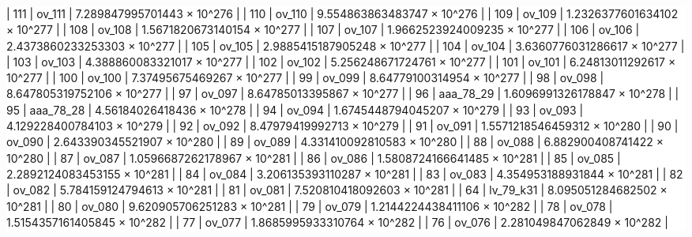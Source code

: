 | 111 | ov_111 | 7.289847995701443 × 10^276 |
| 110 | ov_110 | 9.554863863483747 × 10^276 |
| 109 | ov_109 | 1.2326377601634102 × 10^277 |
| 108 | ov_108 | 1.5671820673140154 × 10^277 |
| 107 | ov_107 | 1.9662523924009235 × 10^277 |
| 106 | ov_106 | 2.4373860233253303 × 10^277 |
| 105 | ov_105 | 2.9885415187905248 × 10^277 |
| 104 | ov_104 | 3.6360776031286617 × 10^277 |
| 103 | ov_103 | 4.388860083321017 × 10^277 |
| 102 | ov_102 | 5.256248671724761 × 10^277 |
| 101 | ov_101 | 6.24813011292617 × 10^277 |
| 100 | ov_100 | 7.37495675469267 × 10^277 |
| 99 | ov_099 | 8.64779100314954 × 10^277 |
| 98 | ov_098 | 8.647805319752106 × 10^277 |
| 97 | ov_097 | 8.64785013395867 × 10^277 |
| 96 | aaa_78_29 | 1.6096991326178847 × 10^278 |
| 95 | aaa_78_28 | 4.56184026418436 × 10^278 |
| 94 | ov_094 | 1.6745448794045207 × 10^279 |
| 93 | ov_093 | 4.129228400784103 × 10^279 |
| 92 | ov_092 | 8.47979419992713 × 10^279 |
| 91 | ov_091 | 1.5571218546459312 × 10^280 |
| 90 | ov_090 | 2.643390345521907 × 10^280 |
| 89 | ov_089 | 4.331410092810583 × 10^280 |
| 88 | ov_088 | 6.882900408741422 × 10^280 |
| 87 | ov_087 | 1.0596687262178967 × 10^281 |
| 86 | ov_086 | 1.5808724166641485 × 10^281 |
| 85 | ov_085 | 2.2892124083453155 × 10^281 |
| 84 | ov_084 | 3.206135393110287 × 10^281 |
| 83 | ov_083 | 4.354953188931844 × 10^281 |
| 82 | ov_082 | 5.784159124794613 × 10^281 |
| 81 | ov_081 | 7.520810418092603 × 10^281 |
| 64 | lv_79_k31 | 8.095051284682502 × 10^281 |
| 80 | ov_080 | 9.620905706251283 × 10^281 |
| 79 | ov_079 | 1.2144224438411106 × 10^282 |
| 78 | ov_078 | 1.5154357161405845 × 10^282 |
| 77 | ov_077 | 1.8685995933310764 × 10^282 |
| 76 | ov_076 | 2.281049847062849 × 10^282 |